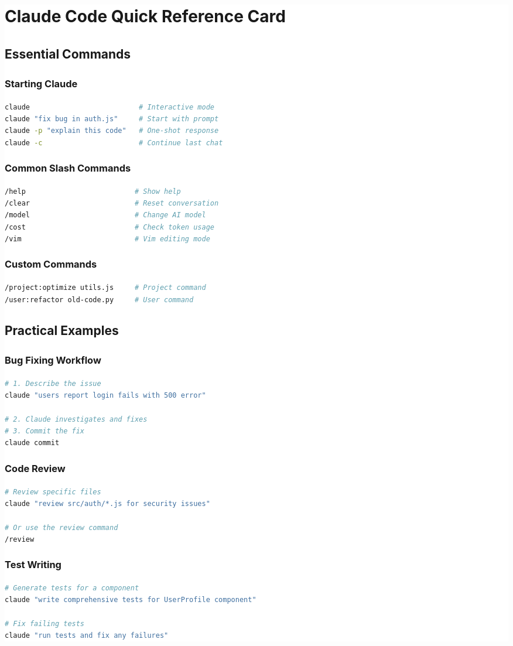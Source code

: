 # Claude Code Quick Reference Card

## Essential Commands

### Starting Claude
```bash
claude                          # Interactive mode
claude "fix bug in auth.js"     # Start with prompt
claude -p "explain this code"   # One-shot response
claude -c                       # Continue last chat
```

### Common Slash Commands
```bash
/help                          # Show help
/clear                         # Reset conversation
/model                         # Change AI model
/cost                          # Check token usage
/vim                           # Vim editing mode
```

### Custom Commands
```bash
/project:optimize utils.js     # Project command
/user:refactor old-code.py     # User command
```

## Practical Examples

### Bug Fixing Workflow
```bash
# 1. Describe the issue
claude "users report login fails with 500 error"

# 2. Claude investigates and fixes
# 3. Commit the fix
claude commit
```

### Code Review
```bash
# Review specific files
claude "review src/auth/*.js for security issues"

# Or use the review command
/review
```

### Test Writing
```bash
# Generate tests for a component
claude "write comprehensive tests for UserProfile component"

# Fix failing tests
claude "run tests and fix any failures"
```
